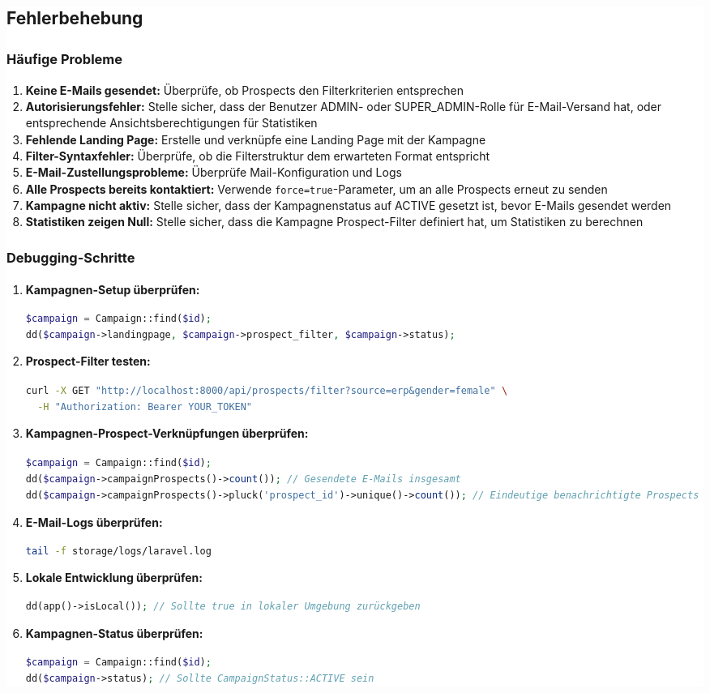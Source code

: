 ## Fehlerbehebung

### Häufige Probleme

1. **Keine E-Mails gesendet:** Überprüfe, ob Prospects den Filterkriterien entsprechen
2. **Autorisierungsfehler:** Stelle sicher, dass der Benutzer ADMIN- oder SUPER_ADMIN-Rolle für E-Mail-Versand hat, oder entsprechende Ansichtsberechtigungen für Statistiken
3. **Fehlende Landing Page:** Erstelle und verknüpfe eine Landing Page mit der Kampagne
4. **Filter-Syntaxfehler:** Überprüfe, ob die Filterstruktur dem erwarteten Format entspricht
5. **E-Mail-Zustellungsprobleme:** Überprüfe Mail-Konfiguration und Logs
6. **Alle Prospects bereits kontaktiert:** Verwende `force=true`-Parameter, um an alle Prospects erneut zu senden
7. **Kampagne nicht aktiv:** Stelle sicher, dass der Kampagnenstatus auf ACTIVE gesetzt ist, bevor E-Mails gesendet werden
8. **Statistiken zeigen Null:** Stelle sicher, dass die Kampagne Prospect-Filter definiert hat, um Statistiken zu berechnen

### Debugging-Schritte

1. **Kampagnen-Setup überprüfen:**
   ```php
   $campaign = Campaign::find($id);
   dd($campaign->landingpage, $campaign->prospect_filter, $campaign->status);
   ```

2. **Prospect-Filter testen:**
   ```bash
   curl -X GET "http://localhost:8000/api/prospects/filter?source=erp&gender=female" \
     -H "Authorization: Bearer YOUR_TOKEN"
   ```

3. **Kampagnen-Prospect-Verknüpfungen überprüfen:**
   ```php
   $campaign = Campaign::find($id);
   dd($campaign->campaignProspects()->count()); // Gesendete E-Mails insgesamt
   dd($campaign->campaignProspects()->pluck('prospect_id')->unique()->count()); // Eindeutige benachrichtigte Prospects
   ```

4. **E-Mail-Logs überprüfen:**
   ```bash
   tail -f storage/logs/laravel.log
   ```

5. **Lokale Entwicklung überprüfen:**
   ```php
   dd(app()->isLocal()); // Sollte true in lokaler Umgebung zurückgeben
   ```

6. **Kampagnen-Status überprüfen:**
   ```php
   $campaign = Campaign::find($id);
   dd($campaign->status); // Sollte CampaignStatus::ACTIVE sein
   ```